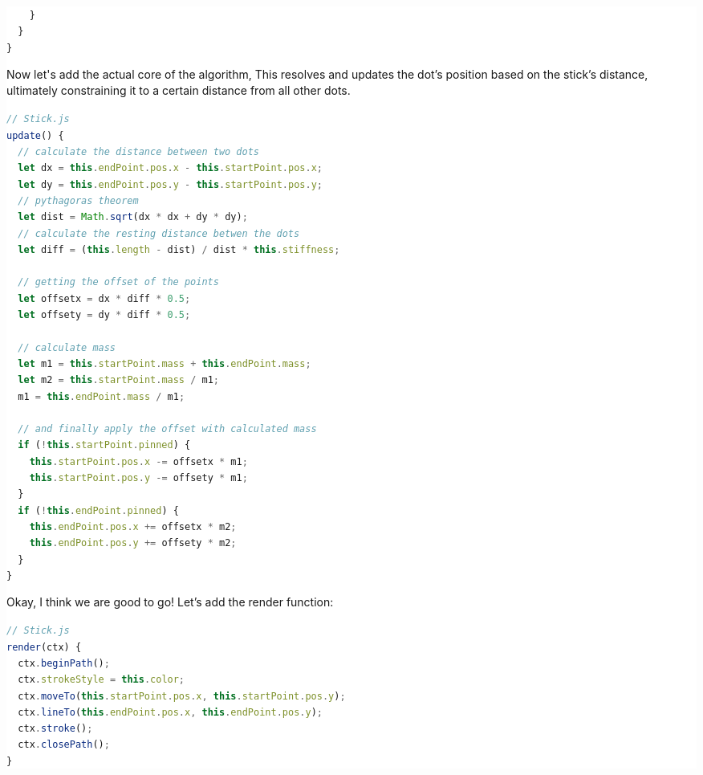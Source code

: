 ```js {11,4-5}
    }
  }
}
```

Now let's add the actual core of the algorithm, This resolves and updates the dot’s position based on the stick’s distance, ultimately constraining it to a certain distance from all other dots.

```js
// Stick.js
update() {
  // calculate the distance between two dots
  let dx = this.endPoint.pos.x - this.startPoint.pos.x;
  let dy = this.endPoint.pos.y - this.startPoint.pos.y;
  // pythagoras theorem
  let dist = Math.sqrt(dx * dx + dy * dy);
  // calculate the resting distance betwen the dots
  let diff = (this.length - dist) / dist * this.stiffness;

  // getting the offset of the points
  let offsetx = dx * diff * 0.5;
  let offsety = dy * diff * 0.5;

  // calculate mass
  let m1 = this.startPoint.mass + this.endPoint.mass;
  let m2 = this.startPoint.mass / m1;
  m1 = this.endPoint.mass / m1;

  // and finally apply the offset with calculated mass
  if (!this.startPoint.pinned) {
    this.startPoint.pos.x -= offsetx * m1;
    this.startPoint.pos.y -= offsety * m1;
  }
  if (!this.endPoint.pinned) {
    this.endPoint.pos.x += offsetx * m2;
    this.endPoint.pos.y += offsety * m2;
  }
}
```

Okay, I think we are good to go! Let’s add the render function:

```js
// Stick.js
render(ctx) {
  ctx.beginPath();
  ctx.strokeStyle = this.color;
  ctx.moveTo(this.startPoint.pos.x, this.startPoint.pos.y);
  ctx.lineTo(this.endPoint.pos.x, this.endPoint.pos.y);
  ctx.stroke();
  ctx.closePath();
}
```
